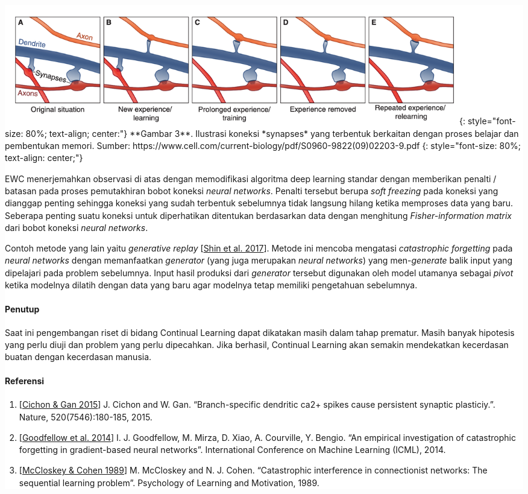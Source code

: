 
<img src="/assets/dendrites.png" width="750"/>
{: style="font-size: 80%; text-align; center:"}
**Gambar 3**. Ilustrasi koneksi *synapses* yang terbentuk berkaitan dengan proses belajar dan pembentukan memori.
Sumber: https://www.cell.com/current-biology/pdf/S0960-9822(09)02203-9.pdf
{: style="font-size: 80%; text-align: center;"}


EWC menerjemahkan observasi di atas dengan memodifikasi algoritma deep learning standar dengan memberikan penalti / batasan pada proses pemutakhiran bobot koneksi *neural networks*. 
Penalti tersebut berupa *soft freezing* pada koneksi yang dianggap penting sehingga koneksi yang sudah terbentuk sebelumnya tidak langsung hilang ketika memproses data yang baru.
Seberapa penting suatu koneksi untuk diperhatikan ditentukan berdasarkan data dengan menghitung *Fisher-information matrix* dari bobot koneksi *neural networks*.


Contoh metode yang lain yaitu *generative replay* [[Shin et al. 2017](https://papers.nips.cc/paper/6892-continual-learning-with-deep-generative-replay.pdf)].
Metode ini mencoba mengatasi *catastrophic forgetting* pada *neural networks* dengan memanfaatkan *generator* (yang juga merupakan *neural networks*) yang men-*generate* balik input yang dipelajari pada problem sebelumnya.
Input hasil produksi dari *generator* tersebut digunakan oleh model utamanya sebagai *pivot* ketika modelnya dilatih dengan data yang baru agar modelnya tetap memiliki pengetahuan sebelumnya.

#### __Penutup__
Saat ini pengembangan riset di bidang Continual Learning dapat dikatakan masih dalam tahap prematur. 
Masih banyak hipotesis yang perlu diuji dan problem yang perlu dipecahkan.
Jika berhasil, Continual Learning akan semakin mendekatkan kecerdasan buatan dengan kecerdasan manusia.

#### __Referensi__
1. [[Cichon & Gan 2015](https://www.ncbi.nlm.nih.gov/pubmed/25822789)] J. Cichon and W. Gan. “Branch-specific dendritic ca2+ spikes cause persistent synaptic plasticiy.”. Nature, 520(7546):180-185, 2015.

2. [[Goodfellow et al. 2014](https://arxiv.org/abs/1312.6211)] I. J. Goodfellow, M. Mirza, D. Xiao, A. Courville, Y. Bengio. “An empirical investigation of catastrophic forgetting in gradient-based neural networks”. International Conference on Machine Learning (ICML), 2014.

3. [[McCloskey & Cohen 1989](https://www.sciencedirect.com/science/article/pii/S0079742108605368)] M. McCloskey and N. J. Cohen. “Catastrophic interference in connectionist networks: The sequential learning problem”. Psychology of Learning and Motivation, 1989.
